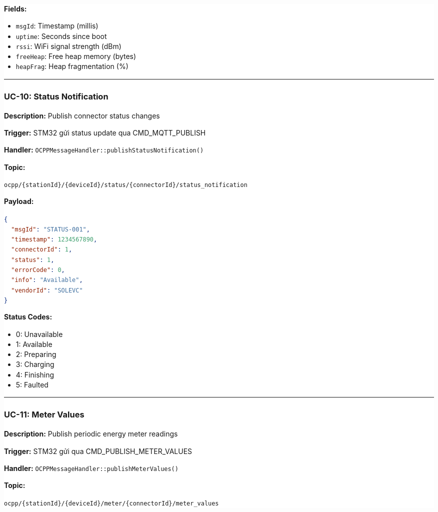 **Fields:**
- `msgId`: Timestamp (millis)
- `uptime`: Seconds since boot
- `rssi`: WiFi signal strength (dBm)
- `freeHeap`: Free heap memory (bytes)
- `heapFrag`: Heap fragmentation (%)

---

### UC-10: Status Notification

**Description:** Publish connector status changes

**Trigger:** STM32 gửi status update qua CMD_MQTT_PUBLISH

**Handler:** `OCPPMessageHandler::publishStatusNotification()`

**Topic:**
```
ocpp/{stationId}/{deviceId}/status/{connectorId}/status_notification
```

**Payload:**
```json
{
  "msgId": "STATUS-001",
  "timestamp": 1234567890,
  "connectorId": 1,
  "status": 1,
  "errorCode": 0,
  "info": "Available",
  "vendorId": "SOLEVC"
}
```

**Status Codes:**
- 0: Unavailable
- 1: Available
- 2: Preparing
- 3: Charging
- 4: Finishing
- 5: Faulted

---

### UC-11: Meter Values

**Description:** Publish periodic energy meter readings

**Trigger:** STM32 gửi qua CMD_PUBLISH_METER_VALUES

**Handler:** `OCPPMessageHandler::publishMeterValues()`

**Topic:**
```
ocpp/{stationId}/{deviceId}/meter/{connectorId}/meter_values
```
